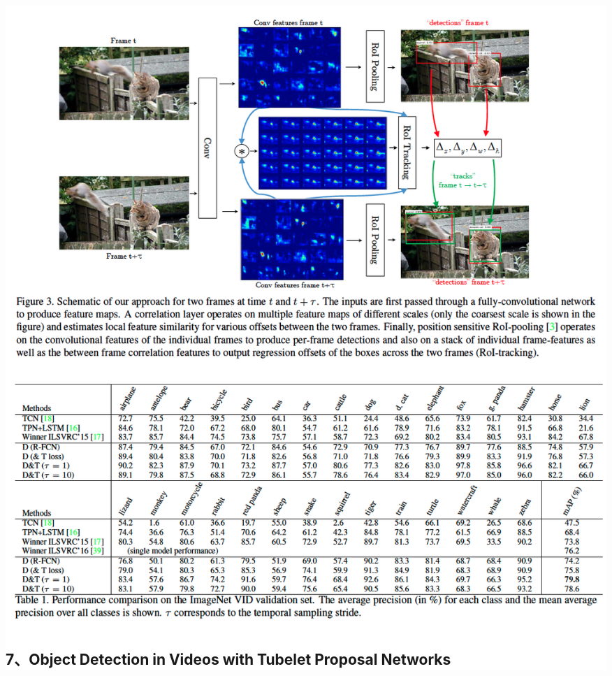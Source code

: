![image-20210429160949818](./VOD-overview/image-20210429160949818.png)

![image-20210429161431276](./VOD-overview/image-20210429161431276.png)

## 7、Object Detection in Videos with Tubelet Proposal Networks
